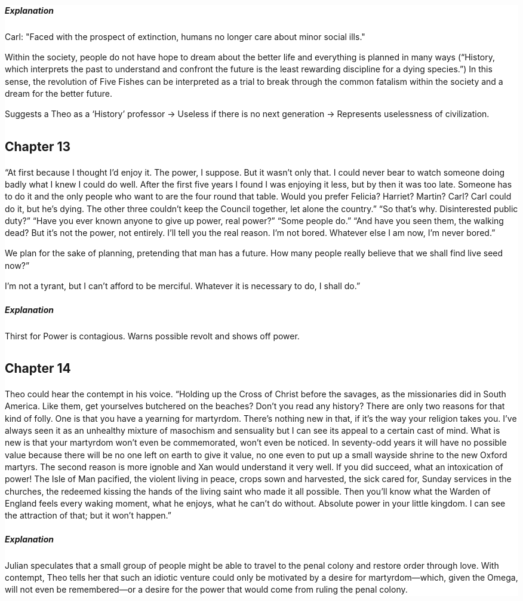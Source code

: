 ##### Explanation

Carl: "Faced with the prospect of extinction, humans no longer care about minor social ills."

Within the society, people do not have hope to dream about the better life and everything is planned in many ways (“History, which interprets the past to understand and confront the future is the least rewarding discipline for a dying species.”) In this sense, the revolution of Five Fishes can be interpreted as a trial to break through the common fatalism within the society and a dream for the better future.

Suggests a Theo as a ‘History’ professor → Useless if there is no next generation → Represents uselessness of civilization. 

## Chapter 13

“At first because I thought I’d enjoy it. The power, I suppose. But it wasn’t only that. I could never bear to watch someone doing badly what I knew I could do well. After the first five years I found I was enjoying it less, but by then it was too late. Someone has to do it and the only people who want to are the four round that table. Would you prefer Felicia? Harriet? Martin? Carl? Carl could do it, but he’s dying. The other three couldn’t keep the Council together, let alone the country.” “So that’s why. Disinterested public duty?” “Have you ever known anyone to give up power, real power?” “Some people do.” “And have you seen them, the walking dead? But it’s not the power, not entirely. I’ll tell you the real reason. I’m not bored. Whatever else I am now, I’m never bored.”

We plan for the sake of planning, pretending that man has a future. How many people really believe that we shall find live seed now?”

I’m not a tyrant, but I can’t afford to be merciful. Whatever it is necessary to do, I shall do.”

##### Explanation
Thirst for Power is contagious. Warns possible revolt and shows off power.

## Chapter 14
Theo could hear the contempt in his voice. “Holding up the Cross of Christ before the savages, as the missionaries did in South America. Like them, get yourselves butchered on the beaches? Don’t you read any history? There are only two reasons for that kind of folly. One is that you have a yearning for martyrdom. There’s nothing new in that, if it’s the way your religion takes you. I’ve always seen it as an unhealthy mixture of masochism and sensuality but I can see its appeal to a certain cast of mind. What is new is that your martyrdom won’t even be commemorated, won’t even be noticed. In seventy-odd years it will have no possible value because there will be no one left on earth to give it value, no one even to put up a small wayside shrine to the new Oxford martyrs. The second reason is more ignoble and Xan would understand it very well. If you did succeed, what an intoxication of power! The Isle of Man pacified, the violent living in peace, crops sown and harvested, the sick cared for, Sunday services in the churches, the redeemed kissing the hands of the living saint who made it all possible. Then you’ll know what the Warden of England feels every waking moment, what he enjoys, what he can’t do without. Absolute power in your little kingdom. I can see the attraction of that; but it won’t happen.”

##### Explanation
Julian speculates that a small group of people might be able to travel to the penal colony and restore order through love. With contempt, Theo tells her that such an idiotic venture could only be motivated by a desire for martyrdom—which, given the Omega, will not even be remembered—or a desire for the power that would come from ruling the penal colony.

